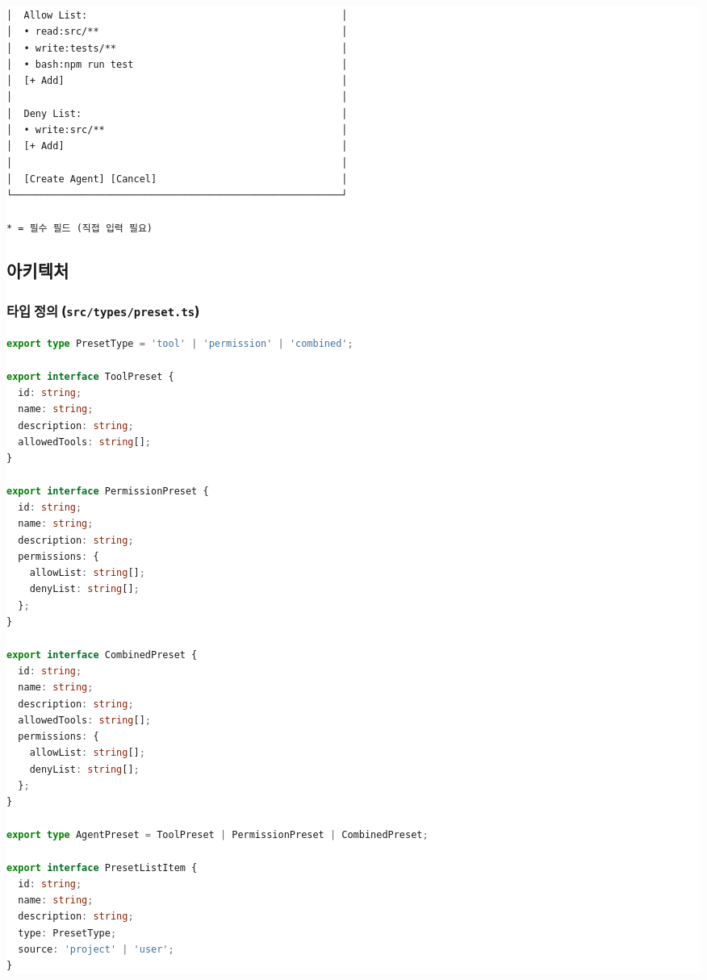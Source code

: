 ```
│  Allow List:                                            │
│  • read:src/**                                          │
│  • write:tests/**                                       │
│  • bash:npm run test                                    │
│  [+ Add]                                                │
│                                                         │
│  Deny List:                                             │
│  • write:src/**                                         │
│  [+ Add]                                                │
│                                                         │
│  [Create Agent] [Cancel]                                │
└─────────────────────────────────────────────────────────┘

* = 필수 필드 (직접 입력 필요)
```

## 아키텍처

### 타입 정의 (`src/types/preset.ts`)

```typescript
export type PresetType = 'tool' | 'permission' | 'combined';

export interface ToolPreset {
  id: string;
  name: string;
  description: string;
  allowedTools: string[];
}

export interface PermissionPreset {
  id: string;
  name: string;
  description: string;
  permissions: {
    allowList: string[];
    denyList: string[];
  };
}

export interface CombinedPreset {
  id: string;
  name: string;
  description: string;
  allowedTools: string[];
  permissions: {
    allowList: string[];
    denyList: string[];
  };
}

export type AgentPreset = ToolPreset | PermissionPreset | CombinedPreset;

export interface PresetListItem {
  id: string;
  name: string;
  description: string;
  type: PresetType;
  source: 'project' | 'user';
}
```
